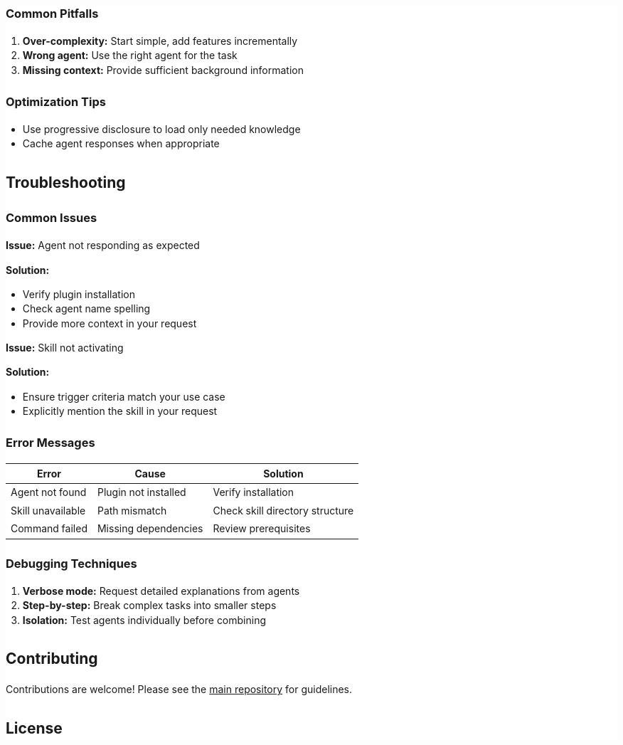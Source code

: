 ### Common Pitfalls

1. **Over-complexity:** Start simple, add features incrementally
2. **Wrong agent:** Use the right agent for the task
3. **Missing context:** Provide sufficient background information

### Optimization Tips

- Use progressive disclosure to load only needed knowledge
- Cache agent responses when appropriate

## Troubleshooting

### Common Issues

**Issue:** Agent not responding as expected

**Solution:**
- Verify plugin installation
- Check agent name spelling
- Provide more context in your request

**Issue:** Skill not activating

**Solution:**
- Ensure trigger criteria match your use case
- Explicitly mention the skill in your request

### Error Messages


| Error | Cause | Solution |
|-------|-------|----------|
| Agent not found | Plugin not installed | Verify installation |
| Skill unavailable | Path mismatch | Check skill directory structure |
| Command failed | Missing dependencies | Review prerequisites |

### Debugging Techniques

1. **Verbose mode:** Request detailed explanations from agents
2. **Step-by-step:** Break complex tasks into smaller steps
3. **Isolation:** Test agents individually before combining


## Contributing

Contributions are welcome! Please see the [main repository](https://github.com/wshobson/agents) for guidelines.

## License
